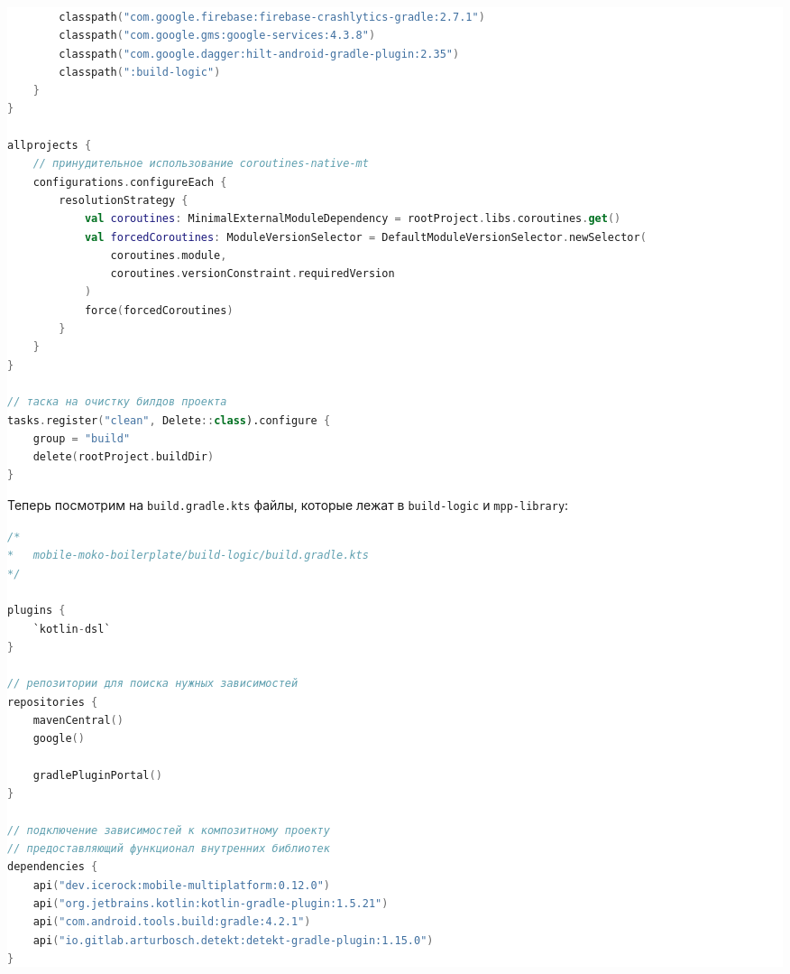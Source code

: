 ```kotlin
        classpath("com.google.firebase:firebase-crashlytics-gradle:2.7.1")
        classpath("com.google.gms:google-services:4.3.8")
        classpath("com.google.dagger:hilt-android-gradle-plugin:2.35")
        classpath(":build-logic")
    }
}

allprojects {
    // принудительное использование coroutines-native-mt
    configurations.configureEach {
        resolutionStrategy {
            val coroutines: MinimalExternalModuleDependency = rootProject.libs.coroutines.get()
            val forcedCoroutines: ModuleVersionSelector = DefaultModuleVersionSelector.newSelector(
                coroutines.module,
                coroutines.versionConstraint.requiredVersion
            )
            force(forcedCoroutines)
        }
    }
}

// таска на очистку билдов проекта
tasks.register("clean", Delete::class).configure {
    group = "build"
    delete(rootProject.buildDir)
}
```

Теперь посмотрим на `build.gradle.kts` файлы, которые лежат в `build-logic` и `mpp-library`:

```kotlin
/*
*   mobile-moko-boilerplate/build-logic/build.gradle.kts
*/

plugins {
    `kotlin-dsl`
}

// репозитории для поиска нужных зависимостей
repositories {
    mavenCentral()
    google()

    gradlePluginPortal()
}

// подключение зависимостей к композитному проекту
// предоставляющий функционал внутренних библиотек
dependencies {
    api("dev.icerock:mobile-multiplatform:0.12.0")
    api("org.jetbrains.kotlin:kotlin-gradle-plugin:1.5.21")
    api("com.android.tools.build:gradle:4.2.1")
    api("io.gitlab.arturbosch.detekt:detekt-gradle-plugin:1.15.0")
}
```
